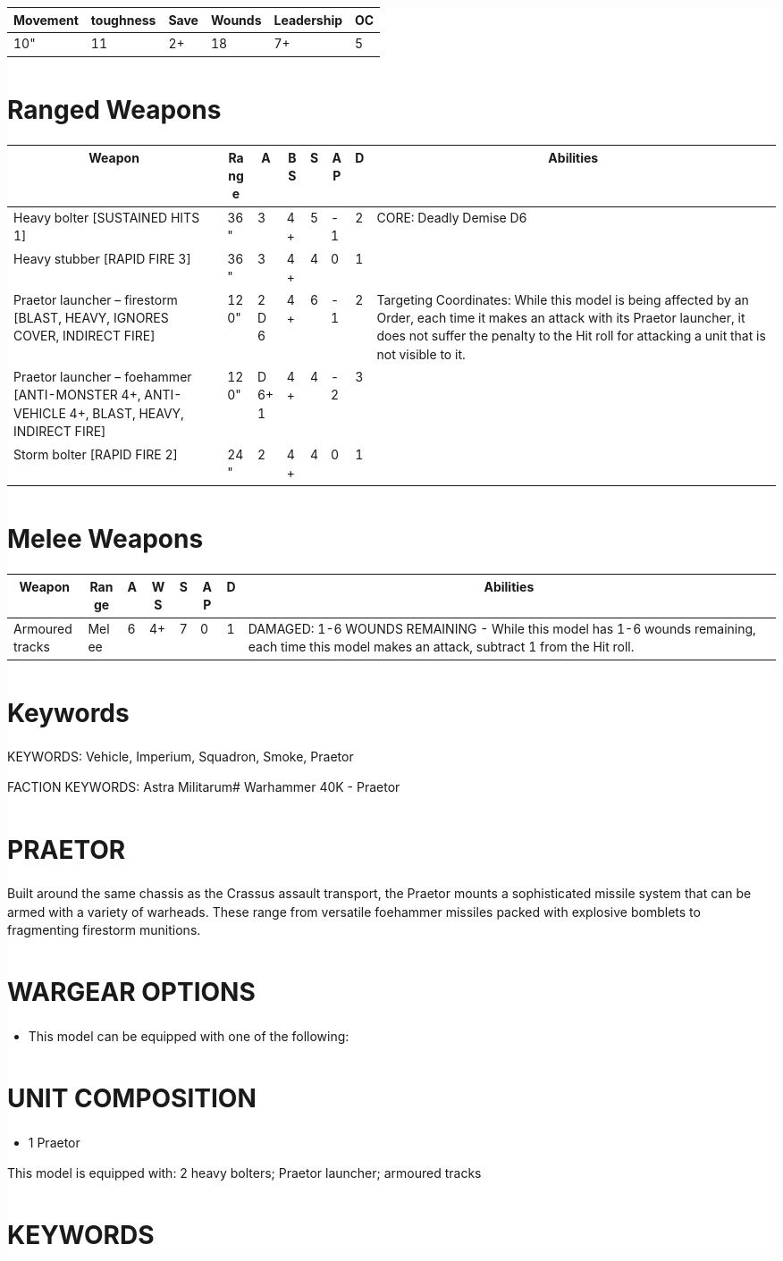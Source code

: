 |Movement|toughness|Save|Wounds|Leadership|OC|
|---|---|---|---|---|---|
|10"|11|2+|18|7+|5|

# Ranged Weapons

|Weapon|Range|A|BS|S|AP|D|Abilities|
|---|---|---|---|---|---|---|---|
|Heavy bolter [SUSTAINED HITS 1]|36"|3|4+|5|-1|2|CORE: Deadly Demise D6|
|Heavy stubber [RAPID FIRE 3]|36"|3|4+|4|0|1| |
|Praetor launcher – firestorm [BLAST, HEAVY, IGNORES COVER, INDIRECT FIRE]|120"|2D6|4+|6|-1|2|Targeting Coordinates: While this model is being affected by an Order, each time it makes an attack with its Praetor launcher, it does not suffer the penalty to the Hit roll for attacking a unit that is not visible to it.|
|Praetor launcher – foehammer [ANTI-MONSTER 4+, ANTI-VEHICLE 4+, BLAST, HEAVY, INDIRECT FIRE]|120"|D6+1|4+|4|-2|3| |
|Storm bolter [RAPID FIRE 2]|24"|2|4+|4|0|1| |

# Melee Weapons

|Weapon|Range|A|WS|S|AP|D|Abilities|
|---|---|---|---|---|---|---|---|
|Armoured tracks|Melee|6|4+|7|0|1|DAMAGED: 1-6 WOUNDS REMAINING - While this model has 1-6 wounds remaining, each time this model makes an attack, subtract 1 from the Hit roll.|

# Keywords

KEYWORDS: Vehicle, Imperium, Squadron, Smoke, Praetor

FACTION KEYWORDS: Astra Militarum# Warhammer 40K - Praetor

# PRAETOR

Built around the same chassis as the Crassus assault transport, the Praetor mounts a sophisticated missile system that can be armed with a variety of warheads. These range from versatile foehammer missiles packed with explosive bomblets to fragmenting firestorm munitions.

# WARGEAR OPTIONS

- This model can be equipped with one of the following:

# UNIT COMPOSITION

- 1 Praetor

This model is equipped with: 2 heavy bolters; Praetor launcher; armoured tracks

# KEYWORDS
